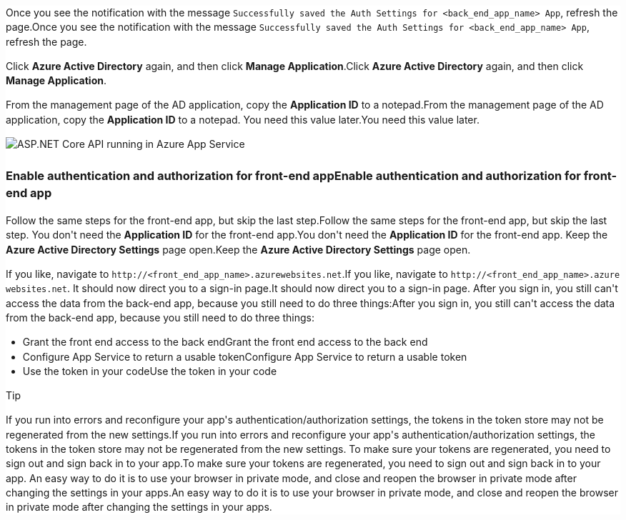 <span data-ttu-id="b6755-203">Once you see the notification with the message `Successfully saved the Auth Settings for <back_end_app_name> App`, refresh the page.</span><span class="sxs-lookup"><span data-stu-id="b6755-203">Once you see the notification with the message `Successfully saved the Auth Settings for <back_end_app_name> App`, refresh the page.</span></span>

<span data-ttu-id="b6755-204">Click **Azure Active Directory** again, and then click **Manage Application**.</span><span class="sxs-lookup"><span data-stu-id="b6755-204">Click **Azure Active Directory** again, and then click **Manage Application**.</span></span>

<span data-ttu-id="b6755-205">From the management page of the AD application, copy the **Application ID** to a notepad.</span><span class="sxs-lookup"><span data-stu-id="b6755-205">From the management page of the AD application, copy the **Application ID** to a notepad.</span></span> <span data-ttu-id="b6755-206">You need this value later.</span><span class="sxs-lookup"><span data-stu-id="b6755-206">You need this value later.</span></span>

![ASP.NET Core API running in Azure App Service](./media/tutorial-auth-aad/get-application-id-back-end.png)

### <a name="enable-authentication-and-authorization-for-front-end-app"></a><span data-ttu-id="b6755-208">Enable authentication and authorization for front-end app</span><span class="sxs-lookup"><span data-stu-id="b6755-208">Enable authentication and authorization for front-end app</span></span>

<span data-ttu-id="b6755-209">Follow the same steps for the front-end app, but skip the last step.</span><span class="sxs-lookup"><span data-stu-id="b6755-209">Follow the same steps for the front-end app, but skip the last step.</span></span> <span data-ttu-id="b6755-210">You don't need the **Application ID** for the front-end app.</span><span class="sxs-lookup"><span data-stu-id="b6755-210">You don't need the **Application ID** for the front-end app.</span></span> <span data-ttu-id="b6755-211">Keep the **Azure Active Directory Settings** page open.</span><span class="sxs-lookup"><span data-stu-id="b6755-211">Keep the **Azure Active Directory Settings** page open.</span></span>

<span data-ttu-id="b6755-212">If you like, navigate to `http://<front_end_app_name>.azurewebsites.net`.</span><span class="sxs-lookup"><span data-stu-id="b6755-212">If you like, navigate to `http://<front_end_app_name>.azurewebsites.net`.</span></span> <span data-ttu-id="b6755-213">It should now direct you to a sign-in page.</span><span class="sxs-lookup"><span data-stu-id="b6755-213">It should now direct you to a sign-in page.</span></span> <span data-ttu-id="b6755-214">After you sign in, you still can't access the data from the back-end app, because you still need to do three things:</span><span class="sxs-lookup"><span data-stu-id="b6755-214">After you sign in, you still can't access the data from the back-end app, because you still need to do three things:</span></span>

- <span data-ttu-id="b6755-215">Grant the front end access to the back end</span><span class="sxs-lookup"><span data-stu-id="b6755-215">Grant the front end access to the back end</span></span>
- <span data-ttu-id="b6755-216">Configure App Service to return a usable token</span><span class="sxs-lookup"><span data-stu-id="b6755-216">Configure App Service to return a usable token</span></span>
- <span data-ttu-id="b6755-217">Use the token in your code</span><span class="sxs-lookup"><span data-stu-id="b6755-217">Use the token in your code</span></span>

> [!TIP]
> <span data-ttu-id="b6755-218">If you run into errors and reconfigure your app's authentication/authorization settings, the tokens in the token store may not be regenerated from the new settings.</span><span class="sxs-lookup"><span data-stu-id="b6755-218">If you run into errors and reconfigure your app's authentication/authorization settings, the tokens in the token store may not be regenerated from the new settings.</span></span> <span data-ttu-id="b6755-219">To make sure your tokens are regenerated, you need to sign out and sign back in to your app.</span><span class="sxs-lookup"><span data-stu-id="b6755-219">To make sure your tokens are regenerated, you need to sign out and sign back in to your app.</span></span> <span data-ttu-id="b6755-220">An easy way to do it is to use your browser in private mode, and close and reopen the browser in private mode after changing the settings in your apps.</span><span class="sxs-lookup"><span data-stu-id="b6755-220">An easy way to do it is to use your browser in private mode, and close and reopen the browser in private mode after changing the settings in your apps.</span></span>
